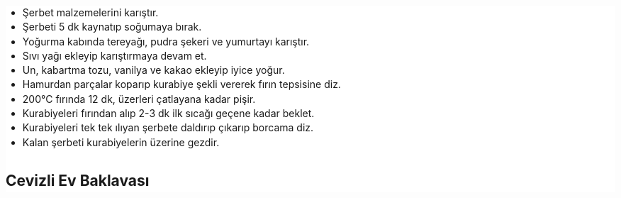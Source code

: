 -   Şerbet malzemelerini karıştır.
-   Şerbeti 5 dk kaynatıp soğumaya bırak.
-   Yoğurma kabında tereyağı, pudra şekeri ve yumurtayı karıştır.
-   Sıvı yağı ekleyip karıştırmaya devam et.
-   Un, kabartma tozu, vanilya ve kakao ekleyip iyice yoğur.
-   Hamurdan parçalar koparıp kurabiye şekli vererek fırın tepsisine diz.
-   200°C fırında 12 dk, üzerleri çatlayana kadar pişir.
-   Kurabiyeleri fırından alıp 2-3 dk ilk sıcağı geçene kadar beklet.
-   Kurabiyeleri tek tek ılıyan şerbete daldırıp çıkarıp borcama diz.
-   Kalan şerbeti kurabiyelerin üzerine gezdir.


<a id="orgb980949"></a>

## Cevizli Ev Baklavası
